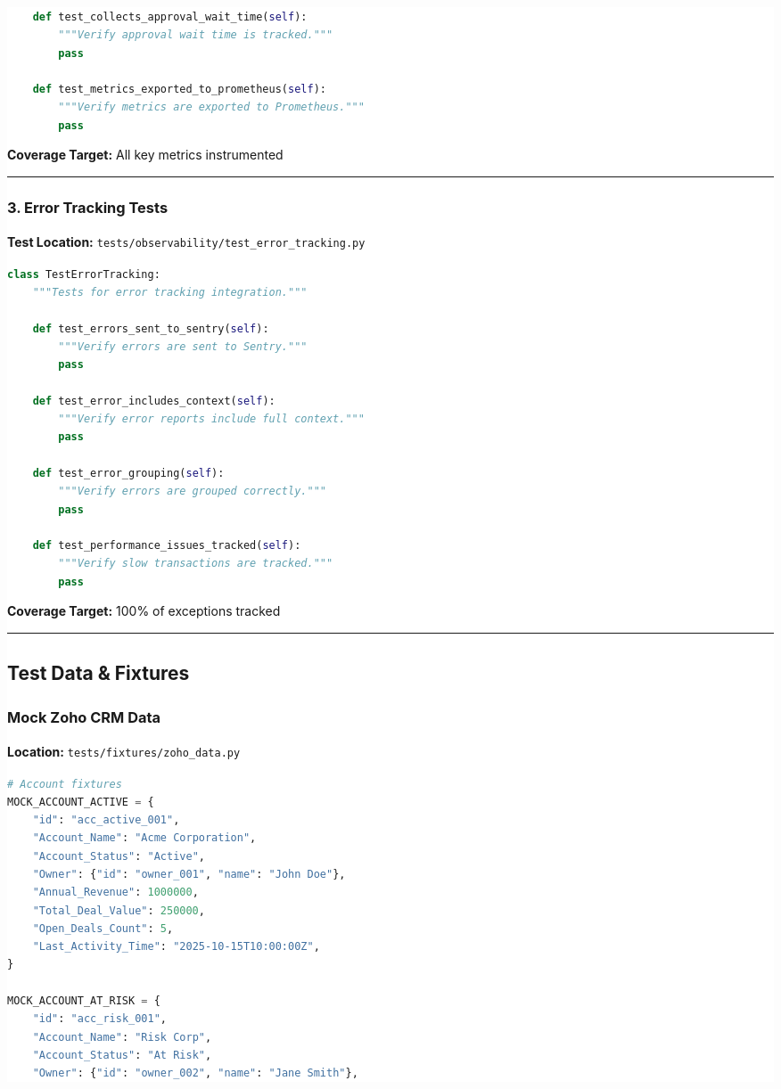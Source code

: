 ```python
    def test_collects_approval_wait_time(self):
        """Verify approval wait time is tracked."""
        pass

    def test_metrics_exported_to_prometheus(self):
        """Verify metrics are exported to Prometheus."""
        pass
```

**Coverage Target:** All key metrics instrumented

---

### 3. Error Tracking Tests

**Test Location:** `tests/observability/test_error_tracking.py`

```python
class TestErrorTracking:
    """Tests for error tracking integration."""

    def test_errors_sent_to_sentry(self):
        """Verify errors are sent to Sentry."""
        pass

    def test_error_includes_context(self):
        """Verify error reports include full context."""
        pass

    def test_error_grouping(self):
        """Verify errors are grouped correctly."""
        pass

    def test_performance_issues_tracked(self):
        """Verify slow transactions are tracked."""
        pass
```

**Coverage Target:** 100% of exceptions tracked

---

## Test Data & Fixtures

### Mock Zoho CRM Data

**Location:** `tests/fixtures/zoho_data.py`

```python
# Account fixtures
MOCK_ACCOUNT_ACTIVE = {
    "id": "acc_active_001",
    "Account_Name": "Acme Corporation",
    "Account_Status": "Active",
    "Owner": {"id": "owner_001", "name": "John Doe"},
    "Annual_Revenue": 1000000,
    "Total_Deal_Value": 250000,
    "Open_Deals_Count": 5,
    "Last_Activity_Time": "2025-10-15T10:00:00Z",
}

MOCK_ACCOUNT_AT_RISK = {
    "id": "acc_risk_001",
    "Account_Name": "Risk Corp",
    "Account_Status": "At Risk",
    "Owner": {"id": "owner_002", "name": "Jane Smith"},
```